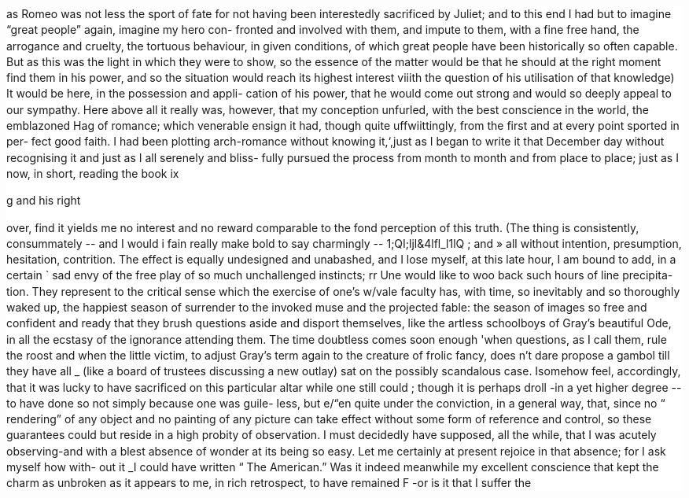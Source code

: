 as Romeo was not less the sport of fate for not having been
interestedly sacrificed by Juliet; and to this end I had but
to imagine “great people” again, imagine my hero con-
fronted and involved with them, and impute to them, with
a fine free hand, the arrogance and cruelty, the tortuous
behaviour, in given conditions, of which great people have
been historically so often capable. But as this was the
light in which they were to show, so the essence of the
matter would be that he should at the right moment find
them in his power, and so the situation would reach its
highest interest viiith the question of his utilisation of that
knowledge) It would be here, in the possession and appli-
cation of his power, that he would come out strong and
would so deeply appeal to our sympathy. Here above all
it really was, however, that my conception unfurled, with
the best conscience in the world, the emblazoned Hag of
romance; which venerable ensign it had, though quite
uffwiittingly, from the first and at every point sported in per-
fect good faith. I had been plotting arch-romance without
knowing it,‘,just as I began to write it that December day
without recognising it and just as I all serenely and bliss-
fully pursued the process from month to month and from
place to place; just as I now, in short, reading the book
ix

g and his right

over, find it yields me no interest and no reward comparable
to the fond perception of this truth.
(The thing is consistently, consummately -- and I would
i fain really make bold to say charmingly -- 1;QI;ljl&4lfl_l1lQ ; and
» all without intention, presumption, hesitation, contrition.
The effect is equally undesigned and unabashed, and I lose
myself, at this late hour, I am bound to add, in a certain
` sad envy of the free play of so much unchallenged instincts;
rr Une would like to woo back such hours of line precipita-
tion. They represent to the critical sense which the exercise
of one’s w/vale faculty has, with time, so inevitably and so
thoroughly waked up, the happiest season of surrender to the
invoked muse and the projected fable: the season of images
so free and confident and ready that they brush questions
aside and disport themselves, like the artless schoolboys of
Gray’s beautiful Ode, in all the ecstasy of the ignorance
attending them. The time doubtless comes soon enough
'when questions, as I call them, rule the roost and when the
little victim, to adjust Gray’s term again to the creature of
frolic fancy, does n’t dare propose a gambol till they have all
_ (like a board of trustees discussing a new outlay) sat on the
possibly scandalous case. Isomehow feel, accordingly, that
it was lucky to have sacrificed on this particular altar while
one still could ; though it is perhaps droll -in a yet higher
degree -- to have done so not simply because one was guile-
less, but e\/“en quite under the conviction, in a general way,
that, since no “ rendering” of any object and no painting
of any picture can take effect without some form of reference
and control, so these guarantees could but reside in a high
probity of observation. I must decidedly have supposed, all
the while, that I was acutely observing-and with a blest
absence of wonder at its being so easy. Let me certainly at
present rejoice in that absence; for I ask myself how with-
out it _I could have written “ The American.”
Was it indeed meanwhile my excellent conscience that
kept the charm as unbroken as it appears to me, in rich
retrospect, to have remained F -or is it that I suffer the